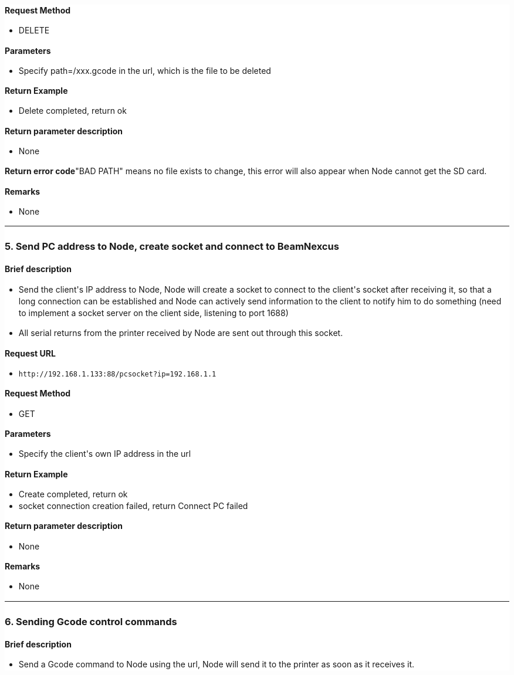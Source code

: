 **Request Method**
- DELETE

**Parameters**

- Specify path=/xxx.gcode in the url, which is the file to be deleted

**Return Example**
- Delete completed, return ok

**Return parameter description**
- None

**Return error code**"BAD PATH" means no file exists to change, this error will also appear when Node cannot get the SD card.

**Remarks**
- None

---

### 5. Send PC address to Node, create socket and connect to BeamNexcus

**Brief description**

- Send the client's IP address to Node, Node will create a socket to connect to the client's socket after receiving it, so that a long connection can be established and Node can actively send information to the client to notify him to do something (need to implement a socket server on the client side, listening to port 1688)

- All serial returns from the printer received by Node are sent out through this socket.

**Request URL**
- ` http://192.168.1.133:88/pcsocket?ip=192.168.1.1 `

**Request Method**
- GET

**Parameters**
- Specify the client's own IP address in the url

**Return Example**
- Create completed, return ok
- socket connection creation failed, return Connect PC failed

**Return parameter description**
- None

**Remarks**
- None

---

### 6. Sending Gcode control commands

**Brief description**

- Send a Gcode command to Node using the url, Node will send it to the printer as soon as it receives it.
